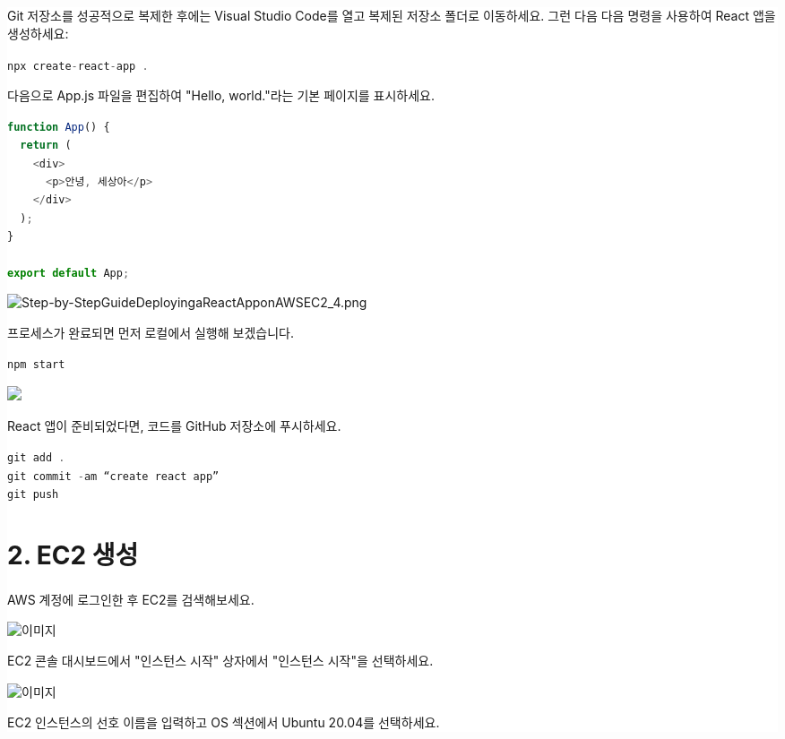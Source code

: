 Git 저장소를 성공적으로 복제한 후에는 Visual Studio Code를 열고 복제된 저장소 폴더로 이동하세요. 그런 다음 다음 명령을 사용하여 React 앱을 생성하세요:

```js
npx create-react-app .
```

다음으로 App.js 파일을 편집하여 "Hello, world."라는 기본 페이지를 표시하세요.

<div class="content-ad"></div>

```js
function App() {
  return (
    <div>
      <p>안녕, 세상아</p>
    </div>
  );
}

export default App;
```

![Step-by-StepGuideDeployingaReactApponAWSEC2_4.png](/assets/img/Step-by-StepGuideDeployingaReactApponAWSEC2_4.png)

프로세스가 완료되면 먼저 로컬에서 실행해 보겠습니다.

```js
npm start
```

<div class="content-ad"></div>

<img src="/assets/img/Step-by-StepGuideDeployingaReactApponAWSEC2_5.png" />

React 앱이 준비되었다면, 코드를 GitHub 저장소에 푸시하세요.

```js
git add .
git commit -am “create react app”
git push
```

# 2. EC2 생성

<div class="content-ad"></div>

AWS 계정에 로그인한 후 EC2를 검색해보세요.

![이미지](/assets/img/Step-by-StepGuideDeployingaReactApponAWSEC2_6.png)

EC2 콘솔 대시보드에서 "인스턴스 시작" 상자에서 "인스턴스 시작"을 선택하세요.

![이미지](/assets/img/Step-by-StepGuideDeployingaReactApponAWSEC2_7.png)

<div class="content-ad"></div>

EC2 인스턴스의 선호 이름을 입력하고 OS 섹션에서 Ubuntu 20.04를 선택하세요.
